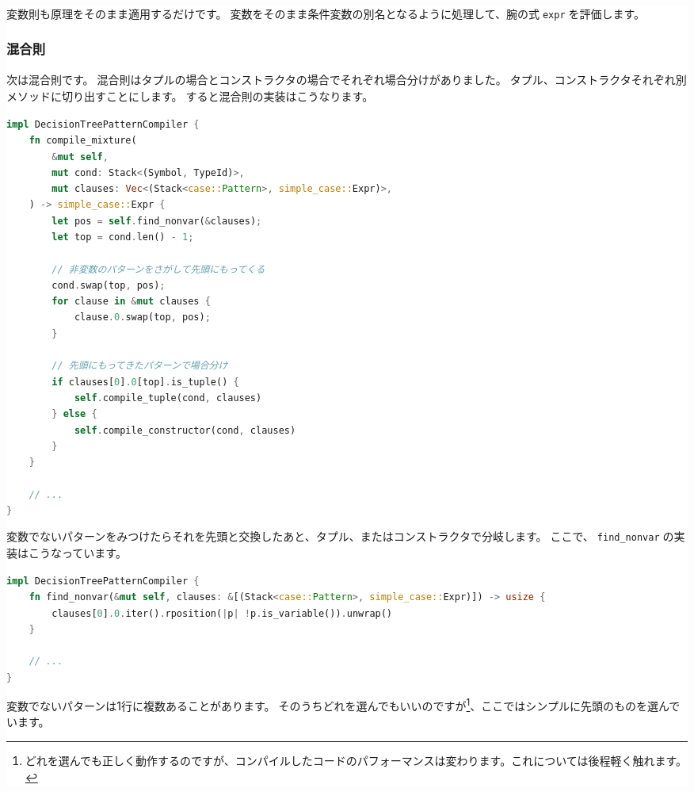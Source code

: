 変数則も原理をそのまま適用するだけです。
変数をそのまま条件変数の別名となるように処理して、腕の式 `expr` を評価します。

### 混合則

次は混合則です。
混合則はタプルの場合とコンストラクタの場合でそれぞれ場合分けがありました。
タプル、コンストラクタそれぞれ別メソッドに切り出すことにします。
すると混合則の実装はこうなります。

``` rust
impl DecisionTreePatternCompiler {
    fn compile_mixture(
        &mut self,
        mut cond: Stack<(Symbol, TypeId)>,
        mut clauses: Vec<(Stack<case::Pattern>, simple_case::Expr)>,
    ) -> simple_case::Expr {
        let pos = self.find_nonvar(&clauses);
        let top = cond.len() - 1;

        // 非変数のパターンをさがして先頭にもってくる
        cond.swap(top, pos);
        for clause in &mut clauses {
            clause.0.swap(top, pos);
        }

        // 先頭にもってきたパターンで場合分け
        if clauses[0].0[top].is_tuple() {
            self.compile_tuple(cond, clauses)
        } else {
            self.compile_constructor(cond, clauses)
        }
    }

    // ...
}
```

変数でないパターンをみつけたらそれを先頭と交換したあと、タプル、またはコンストラクタで分岐します。
ここで、 `find_nonvar` の実装はこうなっています。

``` rust
impl DecisionTreePatternCompiler {
    fn find_nonvar(&mut self, clauses: &[(Stack<case::Pattern>, simple_case::Expr)]) -> usize {
        clauses[0].0.iter().rposition(|p| !p.is_variable()).unwrap()
    }

    // ...
}
```

変数でないパターンは1行に複数あることがあります。
そのうちどれを選んでもいいのですが[^nonvar]、ここではシンプルに先頭のものを選んでいます。


[^nonvar]: どれを選んでも正しく動作するのですが、コンパイルしたコードのパフォーマンスは変わります。これについては後程軽く触れます。